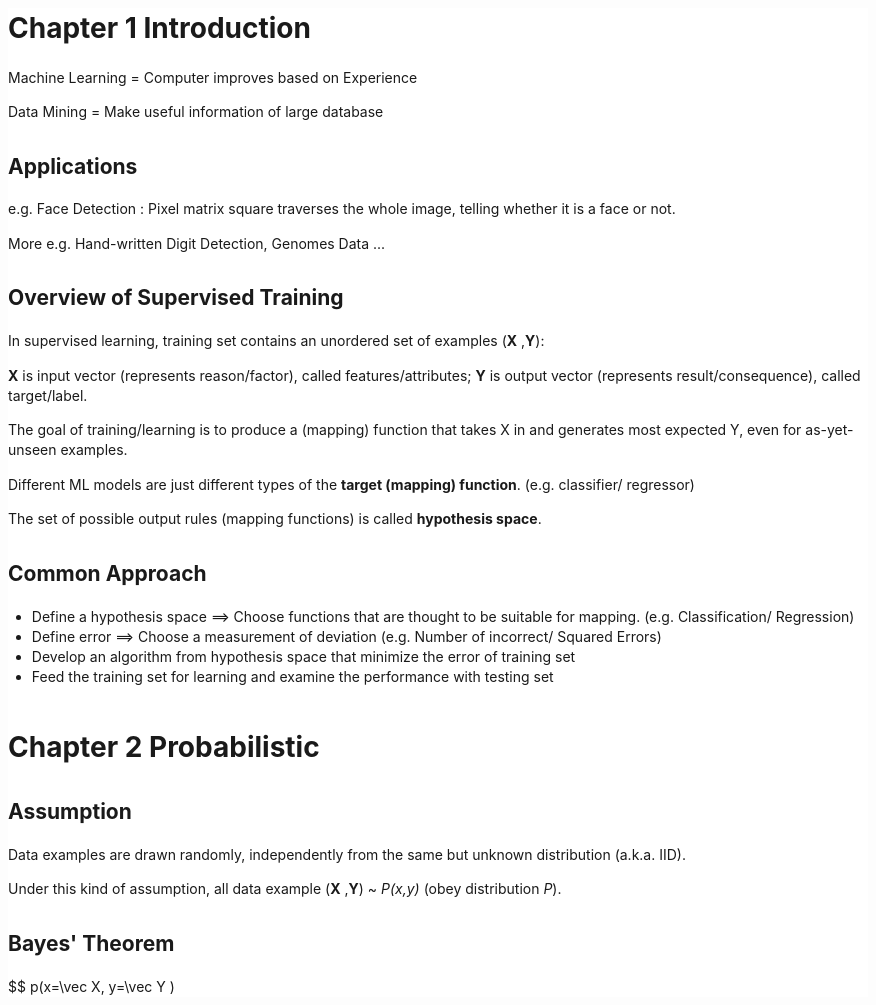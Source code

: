 # Chapter 1 Introduction

Machine Learning = Computer improves based on Experience

Data Mining =  Make useful information of large database

## Applications 

e.g. Face Detection : Pixel matrix square traverses the whole image, telling whether it is a face or not.

More e.g. Hand-written Digit Detection, Genomes Data ...

## Overview of Supervised Training

In supervised learning, training set contains an unordered set of examples (**X** ,**Y**):

**X** is input vector (represents reason/factor), called features/attributes;
**Y** is output vector (represents result/consequence), called target/label.

The goal of training/learning is to produce a (mapping) function that takes X in and generates most expected Y, even for as-yet-unseen examples. 

Different ML models  are just different types of  the **target (mapping) function**. (e.g. classifier/ regressor)

The set of possible output rules (mapping functions) is called **hypothesis space**.

## Common Approach

- Define a hypothesis space ==> Choose functions that are thought to be suitable for mapping. (e.g. Classification/ Regression)
- Define error ==> Choose a measurement of deviation (e.g. Number of incorrect/ Squared Errors)
- Develop an algorithm from hypothesis space that minimize the error of training set 
- Feed the training set for learning and examine the performance with testing set



# Chapter 2 Probabilistic

## Assumption

Data examples are drawn randomly, independently from the same but unknown distribution (a.k.a. IID).

Under this kind of assumption, all data example (**X** ,**Y**) ~ *P(x,y)*  (obey distribution *P*).

## Bayes' Theorem


$$
p(x=\vec X, y=\vec Y ) 
